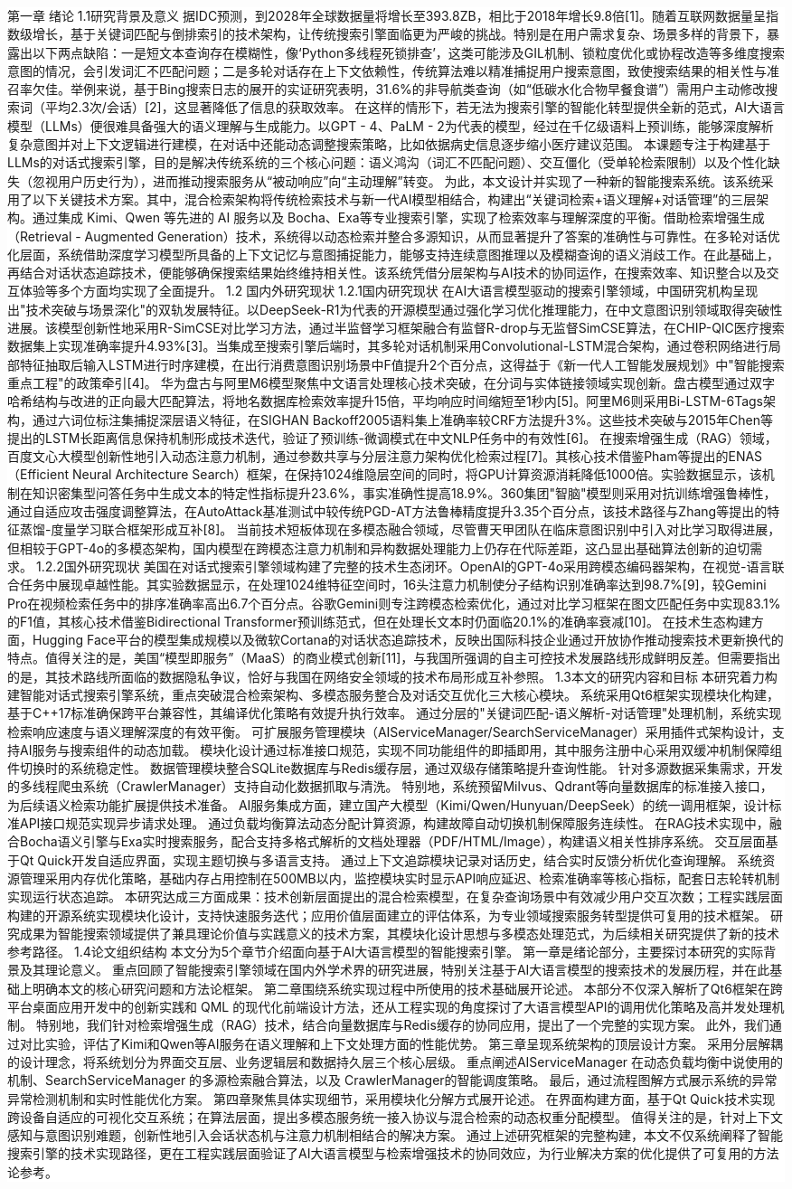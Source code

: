 第一章  绪论
1.1研究背景及意义
据IDC预测，到2028年全球数据量将增长至393.8ZB，相比于2018年增长9.8倍[1]。随着互联网数据量呈指数级增长，基于关键词匹配与倒排索引的技术架构，让传统搜索引擎面临更为严峻的挑战。特别是在用户需求复杂、场景多样的背景下，暴露出以下两点缺陷：一是短文本查询存在模糊性，像‘Python多线程死锁排查’，这类可能涉及GIL机制、锁粒度优化或协程改造等多维度搜索意图的情况，会引发词汇不匹配问题；二是多轮对话存在上下文依赖性，传统算法难以精准捕捉用户搜索意图，致使搜索结果的相关性与准召率欠佳。举例来说，基于Bing搜索日志的展开的实证研究表明，31.6%的非导航类查询（如“低碳水化合物早餐食谱”）需用户主动修改搜索词（平均2.3次/会话）[2]，这显著降低了信息的获取效率。
在这样的情形下，若无法为搜索引擎的智能化转型提供全新的范式，AI大语言模型（LLMs）便很难具备强大的语义理解与生成能力。以GPT - 4、PaLM - 2为代表的模型，经过在千亿级语料上预训练，能够深度解析复杂意图并对上下文逻辑进行建模，在对话中还能动态调整搜索策略，比如依据病史信息逐步缩小医疗建议范围。
本课题专注于构建基于LLMs的对话式搜索引擎，目的是解决传统系统的三个核心问题：语义鸿沟（词汇不匹配问题）、交互僵化（受单轮检索限制）以及个性化缺失（忽视用户历史行为），进而推动搜索服务从“被动响应”向“主动理解”转变。
为此，本文设计并实现了一种新的智能搜索系统。该系统采用了以下关键技术方案。其中，混合检索架构将传统检索技术与新一代AI模型相结合，构建出“关键词检索+语义理解+对话管理”的三层架构。通过集成 Kimi、Qwen 等先进的 AI 服务以及 Bocha、Exa等专业搜索引擎，实现了检索效率与理解深度的平衡。借助检索增强生成（Retrieval - Augmented Generation）技术，系统得以动态检索并整合多源知识，从而显著提升了答案的准确性与可靠性。在多轮对话优化层面，系统借助深度学习模型所具备的上下文记忆与意图捕捉能力，能够支持连续意图推理以及模糊查询的语义消歧工作。在此基础上，再结合对话状态追踪技术，便能够确保搜索结果始终维持相关性。该系统凭借分层架构与AI技术的协同运作，在搜索效率、知识整合以及交互体验等多个方面均实现了全面提升。
1.2 国内外研究现状	
1.2.1国内研究现状
在AI大语言模型驱动的搜索引擎领域，中国研究机构呈现出"技术突破与场景深化"的双轨发展特征。以DeepSeek-R1为代表的开源模型通过强化学习优化推理能力，在中文意图识别领域取得突破性进展。该模型创新性地采用R-SimCSE对比学习方法，通过半监督学习框架融合有监督R-drop与无监督SimCSE算法，在CHIP-QIC医疗搜索数据集上实现准确率提升4.93%[3]。当集成至搜索引擎后端时，其多轮对话机制采用Convolutional-LSTM混合架构，通过卷积网络进行局部特征抽取后输入LSTM进行时序建模，在出行消费意图识别场景中F值提升2个百分点，这得益于《新一代人工智能发展规划》中"智能搜索重点工程"的政策牵引[4]。
华为盘古与阿里M6模型聚焦中文语言处理核心技术突破，在分词与实体链接领域实现创新。盘古模型通过双字哈希结构与改进的正向最大匹配算法，将地名数据库检索效率提升15倍，平均响应时间缩短至1秒内[5]。阿里M6则采用Bi-LSTM-6Tags架构，通过六词位标注集捕捉深层语义特征，在SIGHAN Backoff2005语料集上准确率较CRF方法提升3%。这些技术突破与2015年Chen等提出的LSTM长距离信息保持机制形成技术迭代，验证了预训练-微调模式在中文NLP任务中的有效性[6]。
在搜索增强生成（RAG）领域，百度文心大模型创新性地引入动态注意力机制，通过参数共享与分层注意力架构优化检索过程[7]。其核心技术借鉴Pham等提出的ENAS（Efficient Neural Architecture Search）框架，在保持1024维隐层空间的同时，将GPU计算资源消耗降低1000倍。实验数据显示，该机制在知识密集型问答任务中生成文本的特定性指标提升23.6%，事实准确性提高18.9%。360集团"智脑"模型则采用对抗训练增强鲁棒性，通过自适应攻击强度调整算法，在AutoAttack基准测试中较传统PGD-AT方法鲁棒精度提升3.35个百分点，该技术路径与Zhang等提出的特征蒸馏-度量学习联合框架形成互补[8]。
当前技术短板体现在多模态融合领域，尽管曹天甲团队在临床意图识别中引入对比学习取得进展，但相较于GPT-4o的多模态架构，国内模型在跨模态注意力机制和异构数据处理能力上仍存在代际差距，这凸显出基础算法创新的迫切需求。
1.2.2国外研究现状
美国在对话式搜索引擎领域构建了完整的技术生态闭环。OpenAI的GPT-4o采用跨模态编码器架构，在视觉-语言联合任务中展现卓越性能。其实验数据显示，在处理1024维特征空间时，16头注意力机制使分子结构识别准确率达到98.7%[9]，较Gemini Pro在视频检索任务中的排序准确率高出6.7个百分点。谷歌Gemini则专注跨模态检索优化，通过对比学习框架在图文匹配任务中实现83.1%的F1值，其核心技术借鉴Bidirectional Transformer预训练范式，但在处理长文本时仍面临20.1%的准确率衰减[10]。
在技术生态构建方面，Hugging Face平台的模型集成规模以及微软Cortana的对话状态追踪技术，反映出国际科技企业通过开放协作推动搜索技术更新换代的特点。值得关注的是，美国“模型即服务”（MaaS）的商业模式创新[11]，与我国所强调的自主可控技术发展路线形成鲜明反差。但需要指出的是，其技术路线所面临的数据隐私争议，恰好与我国在网络安全领域的技术布局形成互补参照。
1.3本文的研究内容和目标
本研究着力构建智能对话式搜索引擎系统，重点突破混合检索架构、多模态服务整合及对话交互优化三大核心模块。 系统采用Qt6框架实现模块化构建，基于C++17标准确保跨平台兼容性，其编译优化策略有效提升执行效率。 通过分层的"关键词匹配-语义解析-对话管理"处理机制，系统实现检索响应速度与语义理解深度的有效平衡。 
可扩展服务管理模块（AIServiceManager/SearchServiceManager）采用插件式架构设计，支持AI服务与搜索组件的动态加载。 模块化设计通过标准接口规范，实现不同功能组件的即插即用，其中服务注册中心采用双缓冲机制保障组件切换时的系统稳定性。 
数据管理模块整合SQLite数据库与Redis缓存层，通过双级存储策略提升查询性能。 针对多源数据采集需求，开发的多线程爬虫系统（CrawlerManager）支持自动化数据抓取与清洗。 特别地，系统预留Milvus、Qdrant等向量数据库的标准接入接口，为后续语义检索功能扩展提供技术准备。 
AI服务集成方面，建立国产大模型（Kimi/Qwen/Hunyuan/DeepSeek）的统一调用框架，设计标准API接口规范实现异步请求处理。 通过负载均衡算法动态分配计算资源，构建故障自动切换机制保障服务连续性。 在RAG技术实现中，融合Bocha语义引擎与Exa实时搜索服务，配合支持多格式解析的文档处理器（PDF/HTML/Image），构建语义相关性排序系统。 
交互层面基于Qt Quick开发自适应界面，实现主题切换与多语言支持。 通过上下文追踪模块记录对话历史，结合实时反馈分析优化查询理解。 系统资源管理采用内存优化策略，基础内存占用控制在500MB以内，监控模块实时显示API响应延迟、检索准确率等核心指标，配套日志轮转机制实现运行状态追踪。 
本研究达成三方面成果：技术创新层面提出的混合检索模型，在复杂查询场景中有效减少用户交互次数；工程实践层面构建的开源系统实现模块化设计，支持快速服务迭代；应用价值层面建立的评估体系，为专业领域搜索服务转型提供可复用的技术框架。 
研究成果为智能搜索领域提供了兼具理论价值与实践意义的技术方案，其模块化设计思想与多模态处理范式，为后续相关研究提供了新的技术参考路径。
1.4论文组织结构
本文分为5个章节介绍面向基于AI大语言模型的智能搜索引擎。
第一章是绪论部分，主要探讨本研究的实际背景及其理论意义。 重点回顾了智能搜索引擎领域在国内外学术界的研究进展，特别关注基于AI大语言模型的搜索技术的发展历程，并在此基础上明确本文的核心研究问题和方法论框架。 
第二章围绕系统实现过程中所使用的技术基础展开论述。 本部分不仅深入解析了Qt6框架在跨平台桌面应用开发中的创新实践和 QML 的现代化前端设计方法，还从工程实现的角度探讨了大语言模型API的调用优化策略及高并发处理机制。 特别地，我们针对检索增强生成（RAG）技术，结合向量数据库与Redis缓存的协同应用，提出了一个完整的实现方案。 此外，我们通过对比实验，评估了Kimi和Qwen等AI服务在语义理解和上下文处理方面的性能优势。 
第三章呈现系统架构的顶层设计方案。 采用分层解耦的设计理念，将系统划分为界面交互层、业务逻辑层和数据持久层三个核心层级。 重点阐述AIServiceManager 在动态负载均衡中说使用的机制、SearchServiceManager 的多源检索融合算法，以及 CrawlerManager的智能调度策略。 最后，通过流程图解方式展示系统的异常异常检测机制和实时性能优化方案。 
第四章聚焦具体实现细节，采用模块化分解方式展开论述。 在界面构建方面，基于Qt Quick技术实现跨设备自适应的可视化交互系统；在算法层面，提出多模态服务统一接入协议与混合检索的动态权重分配模型。 值得关注的是，针对上下文感知与意图识别难题，创新性地引入会话状态机与注意力机制相结合的解决方案。 
通过上述研究框架的完整构建，本文不仅系统阐释了智能搜索引擎的技术实现路径，更在工程实践层面验证了AI大语言模型与检索增强技术的协同效应，为行业解决方案的优化提供了可复用的方法论参考。
